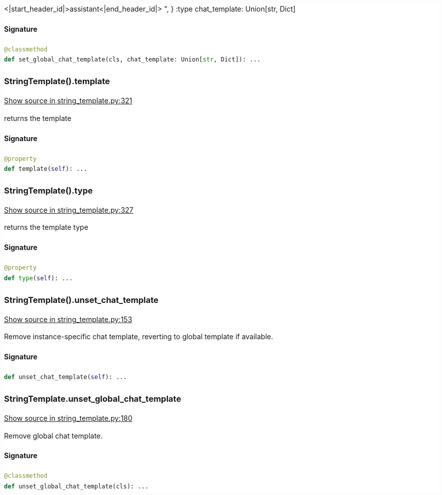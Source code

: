 <|start_header_id|>assistant<|end_header_id|> ",
                                            }
        :type chat_template: Union[str, Dict]

#### Signature

```python
@classmethod
def set_global_chat_template(cls, chat_template: Union[str, Dict]): ...
```

### StringTemplate().template

[Show source in string_template.py:321](../../../alfred/template/string_template.py#L321)

returns the template

#### Signature

```python
@property
def template(self): ...
```

### StringTemplate().type

[Show source in string_template.py:327](../../../alfred/template/string_template.py#L327)

returns the template type

#### Signature

```python
@property
def type(self): ...
```

### StringTemplate().unset_chat_template

[Show source in string_template.py:153](../../../alfred/template/string_template.py#L153)

Remove instance-specific chat template, reverting to global template if available.

#### Signature

```python
def unset_chat_template(self): ...
```

### StringTemplate.unset_global_chat_template

[Show source in string_template.py:180](../../../alfred/template/string_template.py#L180)

Remove global chat template.

#### Signature

```python
@classmethod
def unset_global_chat_template(cls): ...
```